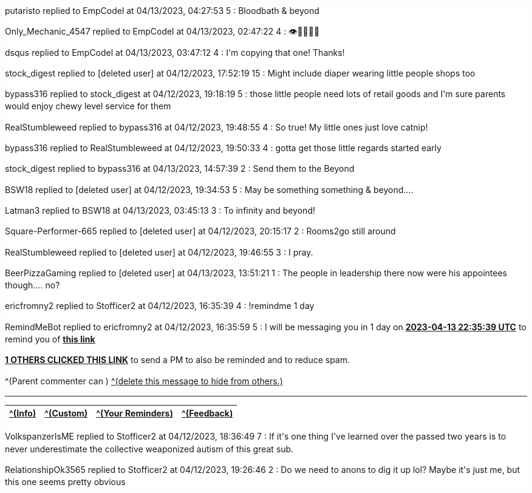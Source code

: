 putaristo replied to EmpCodel at 04/13/2023, 04:27:53 5 : Bloodbath & beyond

Only_Mechanic_4547 replied to EmpCodel at 04/13/2023, 02:47:22 4 : 👁️👊🏾💯😎

dsqus replied to EmpCodel at 04/13/2023, 03:47:12 4 : I'm copying that one! Thanks!

stock_digest replied to [deleted user] at 04/12/2023, 17:52:19 15 : Might include diaper wearing little people shops too

bypass316 replied to stock_digest at 04/12/2023, 19:18:19 5 : those little people need lots of retail goods and I'm sure parents would enjoy chewy level service for them

RealStumbleweed replied to bypass316 at 04/12/2023, 19:48:55 4 : So true! My little ones just love catnip!

bypass316 replied to RealStumbleweed at 04/12/2023, 19:50:33 4 : gotta get those little regards started early

stock_digest replied to bypass316 at 04/13/2023, 14:57:39 2 : Send them to the Beyond

BSW18 replied to [deleted user] at 04/12/2023, 19:34:53 5 : May be something  something & beyond....

Latman3 replied to BSW18 at 04/13/2023, 03:45:13 3 : To infinity and beyond!

Square-Performer-665 replied to [deleted user] at 04/12/2023, 20:15:17 2 : Rooms2go still around

RealStumbleweed replied to [deleted user] at 04/12/2023, 19:46:55 3 : I pray.

BeerPizzaGaming replied to [deleted user] at 04/13/2023, 13:51:21 1 : The people in leadership there now were his appointees though.... no?

ericfromny2 replied to Stofficer2 at 04/12/2023, 16:35:39 4 : !remindme 1 day

RemindMeBot replied to ericfromny2 at 04/12/2023, 16:35:59 5 : I will be messaging you in 1 day on [**2023-04-13 22:35:39 UTC**](http://www.wolframalpha.com/input/?i=2023-04-13%2022:35:39%20UTC%20To%20Local%20Time) to remind you of [**this link**](https://www.reddit.com/r/Superstonk/comments/12k0fzq/ryan_cohen_on_twitter_i_just_got_off_the_phone/jg0qb06/?context=3)

[**1 OTHERS CLICKED THIS LINK**](https://www.reddit.com/message/compose/?to=RemindMeBot&subject=Reminder&message=%5Bhttps%3A%2F%2Fwww.reddit.com%2Fr%2FSuperstonk%2Fcomments%2F12k0fzq%2Fryan_cohen_on_twitter_i_just_got_off_the_phone%2Fjg0qb06%2F%5D%0A%0ARemindMe%21%202023-04-13%2022%3A35%3A39%20UTC) to send a PM to also be reminded and to reduce spam.

^(Parent commenter can ) [^(delete this message to hide from others.)](https://www.reddit.com/message/compose/?to=RemindMeBot&subject=Delete%20Comment&message=Delete%21%2012k0fzq)

*****

|[^(Info)](https://www.reddit.com/r/RemindMeBot/comments/e1bko7/remindmebot_info_v21/)|[^(Custom)](https://www.reddit.com/message/compose/?to=RemindMeBot&subject=Reminder&message=%5BLink%20or%20message%20inside%20square%20brackets%5D%0A%0ARemindMe%21%20Time%20period%20here)|[^(Your Reminders)](https://www.reddit.com/message/compose/?to=RemindMeBot&subject=List%20Of%20Reminders&message=MyReminders%21)|[^(Feedback)](https://www.reddit.com/message/compose/?to=Watchful1&subject=RemindMeBot%20Feedback)|
|-|-|-|-|

VolkspanzerIsME replied to Stofficer2 at 04/12/2023, 18:36:49 7 : If it's one thing I've learned over the passed two years is to never underestimate the collective weaponized autism of this great sub.

RelationshipOk3565 replied to Stofficer2 at 04/12/2023, 19:26:46 2 : Do we need to anons to dig it up lol? Maybe it's just me, but this one seems pretty obvious
